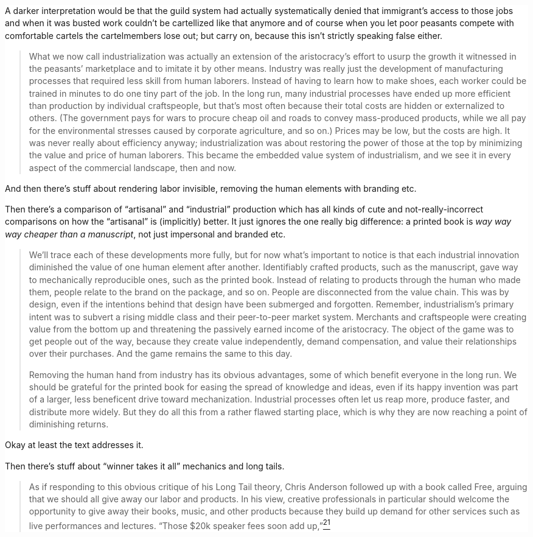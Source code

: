<p>A darker interpretation would be that the guild system had actually systematically denied that immigrant’s access to those jobs and when it was busted work couldn’t be cartellized like that anymore and of course when you let poor peasants compete with comfortable cartels the cartelmembers lose out; but carry on, because this isn’t strictly speaking false either.<br /></p>
<blockquote><p>What we now call 
industrialization was actually an extension of the aristocracy’s effort 
to usurp the growth it witnessed in the peasants’ marketplace and to 
imitate it by other means. Industry was really just the development of 
manufacturing processes that required less skill from human laborers. 
Instead of having to learn how to make shoes, each worker could be 
trained in minutes to do one tiny part of the job. In the long run, many
 industrial processes have ended up more efficient than production by 
individual craftspeople, but that’s most often because their total costs
 are hidden or externalized to others. (The government pays for wars to 
procure cheap oil and roads to convey mass-produced products, while we 
all pay for the environmental stresses caused by corporate agriculture, 
and so on.) Prices may be low, but the costs are high. It was never really about efficiency
 anyway; industrialization was about restoring the power of those at the
 top by minimizing the value and price of human laborers. This became 
the embedded value system of industrialism, and we see it in every 
aspect of the commercial landscape, then and now.</p></blockquote>
<p>And then there’s stuff about rendering labor invisible, removing the human elements with branding etc.</p>
<p>Then there’s a comparison of “artisanal” and “industrial” production which has all kinds of cute and not-really-incorrect comparisons on how the “artisanal” is (implicitly) better. It just ignores the one really big difference: a printed book is <i>way way way cheaper than a manuscript</i>, not just impersonal and branded etc.</p>
<blockquote>
<p>We’ll <a></a>trace
 each of these developments more fully, but for now what’s important to 
notice is that each industrial innovation diminished the value of one 
human element after another. Identifiably crafted products, such as the 
manuscript, gave way to mechanically reproducible ones, such as the 
printed book. Instead of relating to products through the human who made
 them, people relate to the brand on the package, and so on. People are 
disconnected from the value chain. This was by design, even if the 
intentions behind that design have been submerged and forgotten. 
Remember, industrialism’s primary intent was to subvert a rising middle 
class and their peer-to-peer market system. Merchants and craftspeople 
were creating value from the bottom up and threatening the passively 
earned income of the aristocracy. The object of the game was to get 
people out of the way, because they create value independently, demand 
compensation, and value their relationships over their purchases. And 
the game remains the same to this day.</p>
<p>Removing the human hand 
from industry has its obvious advantages, some of which benefit everyone
 in the long run. We should be grateful for the printed book for easing 
the spread of knowledge and ideas, even if its happy invention was part 
of a larger, less beneficent drive toward mechanization. Industrial 
processes often let us reap more, produce faster, and distribute more 
widely. But they do all this from a rather flawed starting place, which 
is why they are now reaching a point of diminishing returns.</p>
</blockquote>
<p>Okay at least the text addresses it.</p>
<p>Then there’s stuff about “winner takes it all” mechanics and long tails.</p>
<blockquote><p>As if responding to this obvious critique of his Long Tail theory, Chris Anderson followed up with a book called Free,
 arguing that we should all give away our labor and products. In his 
view, creative professionals in particular should welcome the 
opportunity to give away their books, music, and other products because 
they build up demand for other services such as live performances and 
lectures. “Those $20k speaker fees soon add up,”<a href="///home/user/Desktop/Douglas%20Rushkoff-Throwing%20Rocks%20at%20the%20Google%20Bus_%20How%20Growth%20Became%20the%20Enemy%20of%20Prosperity-Portfolio%20%282016%29/text/part0012.html#en0026en"><sup>21</sup></a>